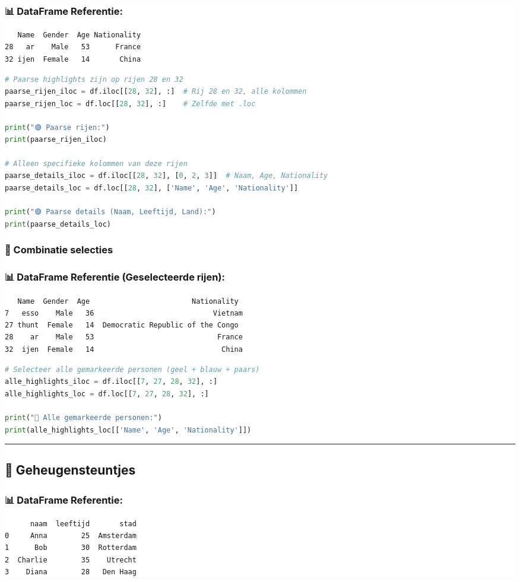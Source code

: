 ### 📊 DataFrame Referentie:
```
   Name  Gender  Age Nationality
28   ar    Male   53      France
32 ijen  Female   14       China
```

```python
# Paarse highlights zijn op rijen 28 en 32
paarse_rijen_iloc = df.iloc[[28, 32], :]  # Rij 28 en 32, alle kolommen
paarse_rijen_loc = df.loc[[28, 32], :]    # Zelfde met .loc

print("🟣 Paarse rijen:")
print(paarse_rijen_iloc)

# Alleen specifieke kolommen van deze rijen
paarse_details_iloc = df.iloc[[28, 32], [0, 2, 3]]  # Naam, Age, Nationality
paarse_details_loc = df.loc[[28, 32], ['Name', 'Age', 'Nationality']]

print("🟣 Paarse details (Naam, Leeftijd, Land):")
print(paarse_details_loc)
```

### 🎯 Combinatie selecties

### 📊 DataFrame Referentie (Geselecteerde rijen):
```
   Name  Gender  Age                        Nationality
7   esso    Male   36                            Vietnam
27 thunt  Female   14  Democratic Republic of the Congo
28    ar    Male   53                             France
32  ijen  Female   14                              China
```

```python
# Selecteer alle gemarkeerde personen (geel + blauw + paars)
alle_highlights_iloc = df.iloc[[7, 27, 28, 32], :]
alle_highlights_loc = df.loc[[7, 27, 28, 32], :]

print("🌈 Alle gemarkeerde personen:")
print(alle_highlights_loc[['Name', 'Age', 'Nationality']])
```

---

## 🧠 Geheugensteuntjes

### 📊 DataFrame Referentie:
```
      naam  leeftijd       stad
0     Anna        25  Amsterdam
1      Bob        30  Rotterdam
2  Charlie        35    Utrecht
3    Diana        28   Den Haag
```
